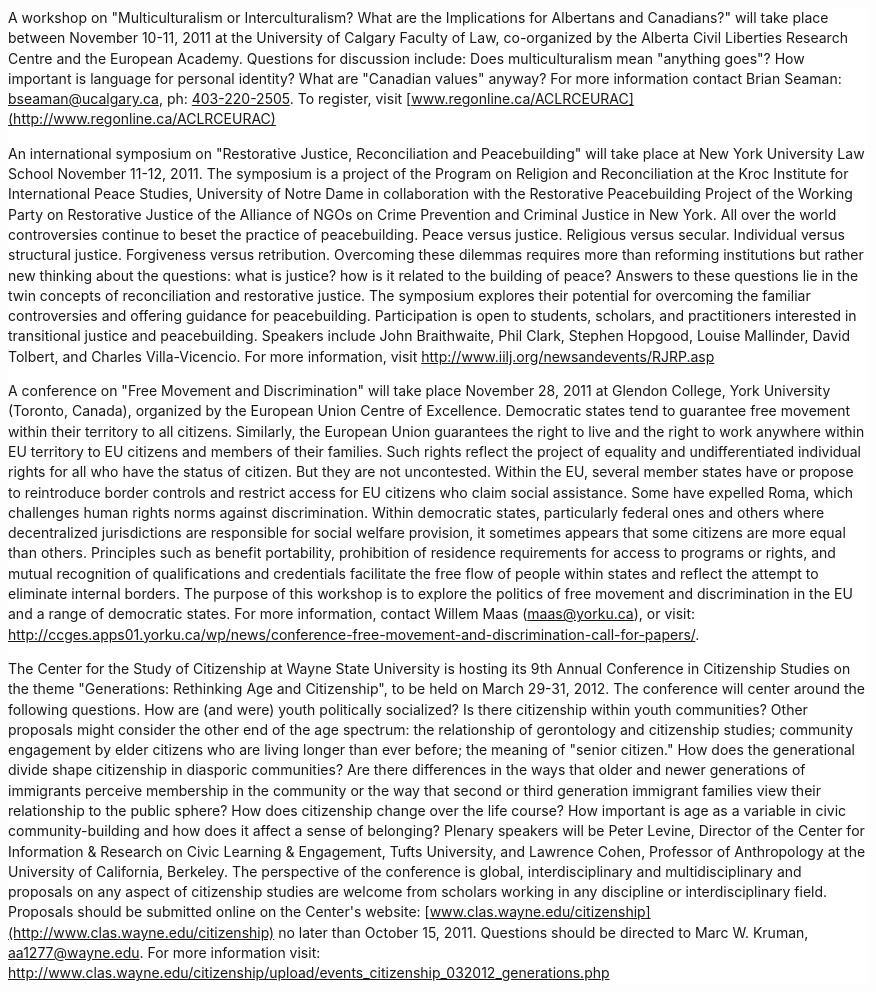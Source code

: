 A workshop on "Multiculturalism or Interculturalism? What are the Implications for Albertans and Canadians?" will take place between November 10-11, 2011 at the University of Calgary Faculty of Law, co-organized by the Alberta Civil Liberties Research Centre and the European Academy. Questions for discussion include: Does multiculturalism mean "anything goes"? How important is language for personal identity? What are "Canadian values" anyway? For more information contact Brian Seaman: <bseaman@ucalgary.ca>, ph: [403-220-2505](tel:403-220-2505). To register, visit [www.regonline.ca/ACLRCEURAC](http://www.regonline.ca/ACLRCEURAC)

An international symposium on "Restorative Justice, Reconciliation and Peacebuilding" will take place at New York University Law School November 11-12, 2011\. The symposium is a project of the Program on Religion and Reconciliation at the Kroc Institute for International Peace Studies, University of Notre Dame in collaboration with the Restorative Peacebuilding Project of the Working Party on Restorative Justice of the Alliance of NGOs on Crime Prevention and Criminal Justice in New York. All over the world controversies continue to beset the practice of peacebuilding. Peace versus justice. Religious versus secular. Individual versus structural justice. Forgiveness versus retribution. Overcoming these dilemmas requires more than reforming institutions but rather new thinking about the questions: what is justice? how is it related to the building of peace? Answers to these questions lie in the twin concepts of reconciliation and restorative justice. The symposium explores their potential for overcoming the familiar controversies and offering guidance for peacebuilding. Participation is open to students, scholars, and practitioners interested in transitional justice and peacebuilding. Speakers include John Braithwaite, Phil Clark, Stephen Hopgood, Louise Mallinder, David Tolbert, and Charles Villa-Vicencio. For more information, visit <http://www.iilj.org/newsandevents/RJRP.asp>

A conference on "Free Movement and Discrimination" will take place November 28, 2011 at Glendon College, York University (Toronto, Canada), organized by the European Union Centre of Excellence. Democratic states tend to guarantee free movement within their territory to all citizens. Similarly, the European Union guarantees the right to live and the right to work anywhere within EU territory to EU citizens and members of their families. Such rights reflect the project of equality and undifferentiated individual rights for all who have the status of citizen. But they are not uncontested. Within the EU, several member states have or propose to reintroduce border controls and restrict access for EU citizens who claim social assistance. Some have expelled Roma, which challenges human rights norms against discrimination. Within democratic states, particularly federal ones and others where decentralized jurisdictions are responsible for social welfare provision, it sometimes appears that some citizens are more equal than others. Principles such as benefit portability, prohibition of residence requirements for access to programs or rights, and mutual recognition of qualifications and credentials facilitate the free flow of people within states and reflect the attempt to eliminate internal borders. The purpose of this workshop is to explore the politics of free movement and discrimination in the EU and a range of democratic states. For more information, contact Willem Maas (<maas@yorku.ca>), or visit: <http://ccges.apps01.yorku.ca/wp/news/conference-free-movement-and-discrimination-call-for-papers/>.

The Center for the Study of Citizenship at Wayne State University is hosting its 9th Annual Conference in Citizenship Studies on the theme "Generations: Rethinking Age and Citizenship", to be held on March 29-31, 2012\. The conference will center around the following questions. How are (and were) youth politically socialized? Is there citizenship within youth communities? Other proposals might consider the other end of the age spectrum: the relationship of gerontology and citizenship studies; community engagement by elder citizens who are living longer than ever before; the meaning of "senior citizen." How does the generational divide shape citizenship in diasporic communities? Are there differences in the ways that older and newer generations of immigrants perceive membership in the community or the way that second or third generation immigrant families view their relationship to the public sphere? How does citizenship change over the life course? How important is age as a variable in civic community-building and how does it affect a sense of belonging? Plenary speakers will be Peter Levine, Director of the Center for Information & Research on Civic Learning & Engagement, Tufts University, and Lawrence Cohen, Professor of Anthropology at the University of California, Berkeley. The perspective of the conference is global, interdisciplinary and multidisciplinary and proposals on any aspect of citizenship studies are welcome from scholars working in any discipline or interdisciplinary field. Proposals should be submitted online on the Center's website: [www.clas.wayne.edu/citizenship](http://www.clas.wayne.edu/citizenship) no later than October 15, 2011\. Questions should be directed to Marc W. Kruman, <aa1277@wayne.edu>. For more information visit: <http://www.clas.wayne.edu/citizenship/upload/events_citizenship_032012_generations.php>
